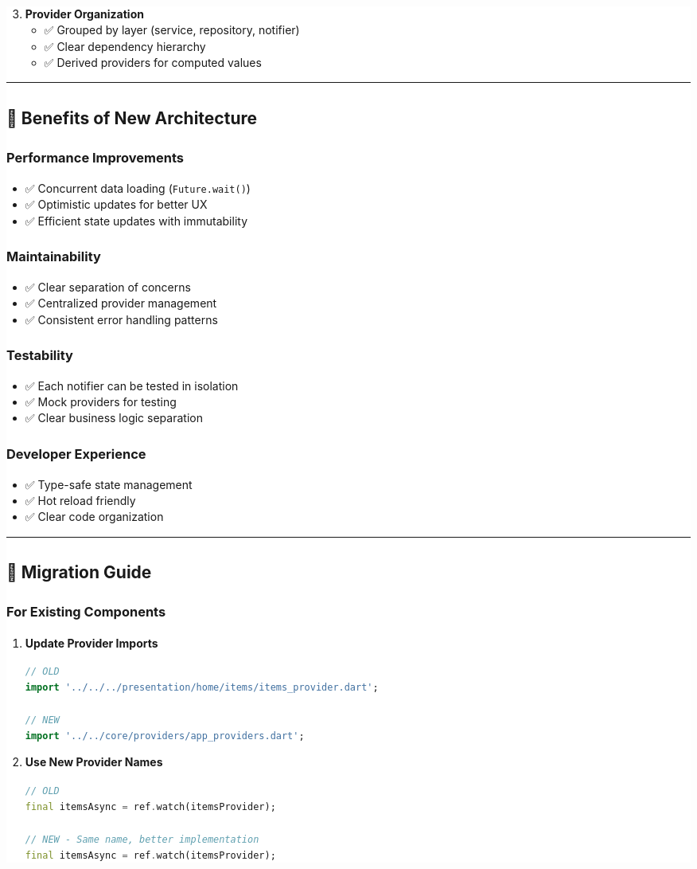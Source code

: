 3. **Provider Organization**
   - ✅ Grouped by layer (service, repository, notifier)
   - ✅ Clear dependency hierarchy
   - ✅ Derived providers for computed values

---

## 🚀 Benefits of New Architecture

### **Performance Improvements**
- ✅ Concurrent data loading (`Future.wait()`)
- ✅ Optimistic updates for better UX
- ✅ Efficient state updates with immutability

### **Maintainability**
- ✅ Clear separation of concerns
- ✅ Centralized provider management
- ✅ Consistent error handling patterns

### **Testability**
- ✅ Each notifier can be tested in isolation
- ✅ Mock providers for testing
- ✅ Clear business logic separation

### **Developer Experience**
- ✅ Type-safe state management
- ✅ Hot reload friendly
- ✅ Clear code organization

---

## 🔄 Migration Guide

### **For Existing Components**

1. **Update Provider Imports**
   ```dart
   // OLD
   import '../../../presentation/home/items/items_provider.dart';
   
   // NEW
   import '../../core/providers/app_providers.dart';
   ```

2. **Use New Provider Names**
   ```dart
   // OLD
   final itemsAsync = ref.watch(itemsProvider);
   
   // NEW - Same name, better implementation
   final itemsAsync = ref.watch(itemsProvider);
   ```
